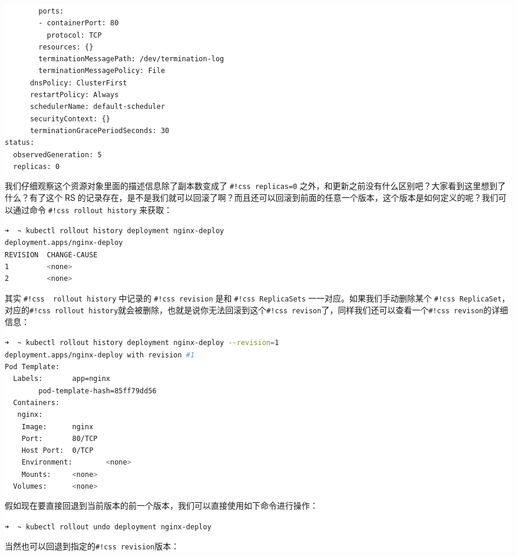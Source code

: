 ``` bash
        ports:
        - containerPort: 80
          protocol: TCP
        resources: {}
        terminationMessagePath: /dev/termination-log
        terminationMessagePolicy: File
      dnsPolicy: ClusterFirst
      restartPolicy: Always
      schedulerName: default-scheduler
      securityContext: {}
      terminationGracePeriodSeconds: 30
status:
  observedGeneration: 5
  replicas: 0
```

我们仔细观察这个资源对象里面的描述信息除了副本数变成了 ``#!css replicas=0`` 之外，和更新之前没有什么区别吧？大家看到这里想到了什么？有了这个 RS 的记录存在，是不是我们就可以回滚了啊？而且还可以回滚到前面的任意一个版本，这个版本是如何定义的呢？我们可以通过命令 ``#!css rollout history`` 来获取：

``` bash
➜  ~ kubectl rollout history deployment nginx-deploy
deployment.apps/nginx-deploy
REVISION  CHANGE-CAUSE
1         <none>
2         <none>
```

其实 ``#!css  rollout history`` 中记录的 ``#!css revision`` 是和 ``#!css ReplicaSets`` 一一对应。如果我们手动删除某个 ``#!css ReplicaSet``，对应的``#!css rollout history``就会被删除，也就是说你无法回滚到这个``#!css revison``了，同样我们还可以查看一个``#!css revison``的详细信息：

``` bash
➜  ~ kubectl rollout history deployment nginx-deploy --revision=1
deployment.apps/nginx-deploy with revision #1
Pod Template:
  Labels:       app=nginx
        pod-template-hash=85ff79dd56
  Containers:
   nginx:
    Image:      nginx
    Port:       80/TCP
    Host Port:  0/TCP
    Environment:        <none>
    Mounts:     <none>
  Volumes:      <none>
```

假如现在要直接回退到当前版本的前一个版本，我们可以直接使用如下命令进行操作：

``` bash
➜  ~ kubectl rollout undo deployment nginx-deploy
```

当然也可以回退到指定的``#!css revision``版本：
